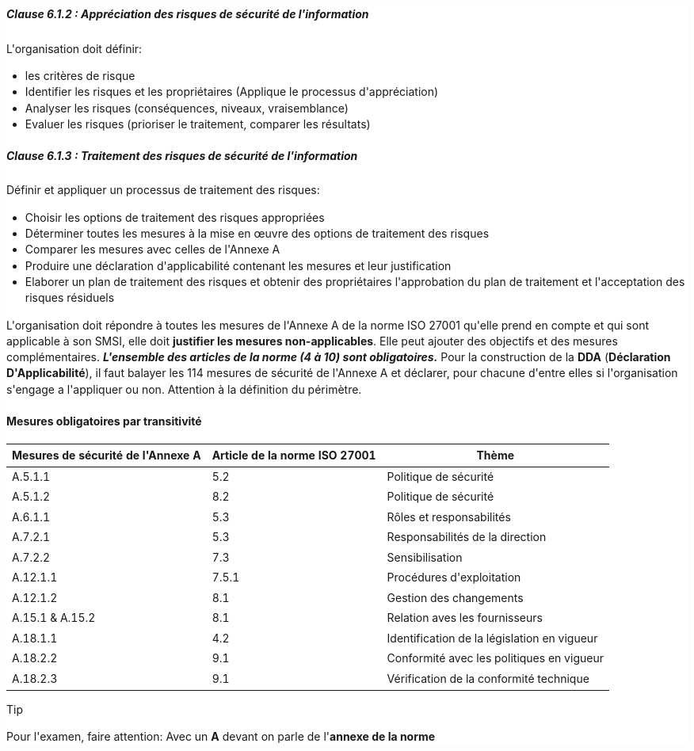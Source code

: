 ##### Clause 6.1.2 : Appréciation des risques de sécurité de l'information 
L'organisation doit définir:
- les critères de risque 
- Identifier les risques et les propriétaires (Applique le processus d'appréciation)
- Analyser les risques (conséquences, niveaux, vraisemblance)
- Evaluer les risques (prioriser le traitement, comparer les résultats)

##### Clause 6.1.3 : Traitement des risques de sécurité de l'information 
Définir et appliquer un processus de traitement des risques:
- Choisir les options de traitement des risques appropriées
- Déterminer toutes les mesures à la mise en œuvre des options de traitement des risques 
- Comparer les mesures avec celles de l'Annexe A
- Produire une déclaration d'applicabilité contenant les mesures et leur justification 
- Elaborer un plan de traitement des risques et obtenir des propriétaires l'approbation du plan de traitement et l'acceptation des risques résiduels 

L'organisation doit répondre à toutes les mesures de l'Annexe A de la norme ISO 27001 qu'elle prend en compte et qui sont applicable à son SMSI, elle doit  **justifier les mesures non-applicables**.
Elle peut ajouter des objectifs et des mesures complémentaires.
***L'ensemble des articles de la norme (4 à 10) sont obligatoires.***
Pour la construction de la **DDA** (**Déclaration D'Applicabilité**), il faut balayer les 114 mesures de sécurité de l'Annexe A et déclarer, pour chacune d'entre elles si l'organisation s'engage a l'appliquer ou non. Attention à la définition du périmètre.

#### Mesures obligatoires par transitivité

| Mesures de sécurité de l'Annexe A | Article de la norme ISO 27001 | Thème                 |
| -------------------------- | ------------------------ | ---------------------             |
| A.5.1.1                                    | 5.2                              | Politique de sécurité               |
| A.5.1.2                                   | 8.2                              | Politique de sécurité                     |
| A.6.1.1                                    | 5.3                              |  Rôles et responsabilités                    |
| A.7.2.1                                   |  5.3                             | Responsabilités de la direction       |
| A.7.2.2                                  |  7.3                               | Sensibilisation                     |
| A.12.1.1                                  |  7.5.1                            |  Procédures d'exploitation          |
| A.12.1.2                                 |  8.1                               |    Gestion des changements        |
| A.15.1 & A.15.2                      | 8.1                                 |  Relation aves les fournisseurs          |
|A.18.1.1                                   |  4.2                               |  Identification de la législation en vigueur  |
| A.18.2.2                                 |  9.1                               |   Conformité avec les politiques en vigueur|
|  A.18.2.3                                |  9.1                               |  Vérification de la conformité technique     |
> [!TIP]
> Pour l'examen, faire attention:
> Avec un **A** devant on parle de l'**annexe de la norme**
> 
